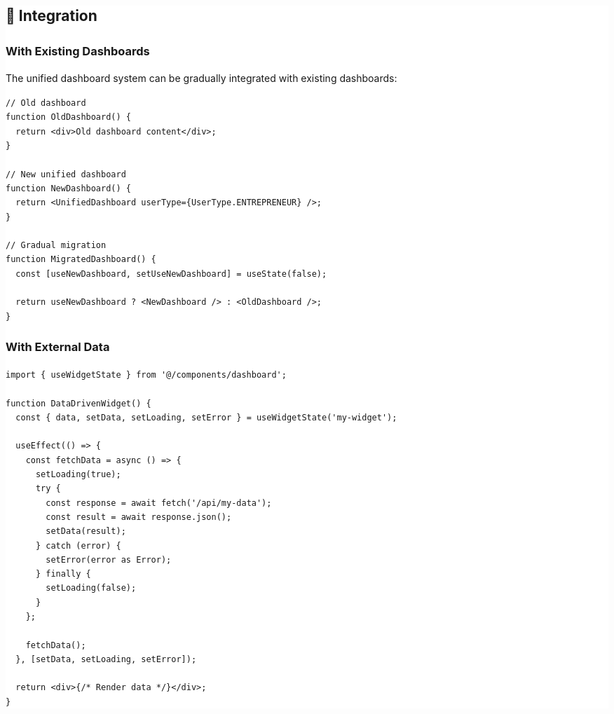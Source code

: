 ## 🔌 Integration

### With Existing Dashboards

The unified dashboard system can be gradually integrated with existing dashboards:

```tsx
// Old dashboard
function OldDashboard() {
  return <div>Old dashboard content</div>;
}

// New unified dashboard
function NewDashboard() {
  return <UnifiedDashboard userType={UserType.ENTREPRENEUR} />;
}

// Gradual migration
function MigratedDashboard() {
  const [useNewDashboard, setUseNewDashboard] = useState(false);
  
  return useNewDashboard ? <NewDashboard /> : <OldDashboard />;
}
```

### With External Data

```tsx
import { useWidgetState } from '@/components/dashboard';

function DataDrivenWidget() {
  const { data, setData, setLoading, setError } = useWidgetState('my-widget');

  useEffect(() => {
    const fetchData = async () => {
      setLoading(true);
      try {
        const response = await fetch('/api/my-data');
        const result = await response.json();
        setData(result);
      } catch (error) {
        setError(error as Error);
      } finally {
        setLoading(false);
      }
    };

    fetchData();
  }, [setData, setLoading, setError]);

  return <div>{/* Render data */}</div>;
}
```
